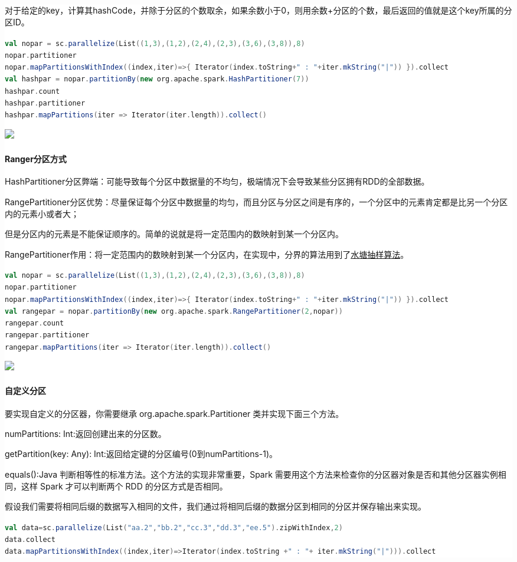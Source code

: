 对于给定的key，计算其hashCode，并除于分区的个数取余，如果余数小于0，则用余数+分区的个数，最后返回的值就是这个key所属的分区ID。

```scala
val nopar = sc.parallelize(List((1,3),(1,2),(2,4),(2,3),(3,6),(3,8)),8)
nopar.partitioner
nopar.mapPartitionsWithIndex((index,iter)=>{ Iterator(index.toString+" : "+iter.mkString("|")) }).collect
val hashpar = nopar.partitionBy(new org.apache.spark.HashPartitioner(7))
hashpar.count
hashpar.partitioner
hashpar.mapPartitions(iter => Iterator(iter.length)).collect()
```

![](https://hphimages-1253879422.cos.ap-beijing.myqcloud.com/大数据/Spark/RDD/20190529210826.png)

#### Ranger分区方式

HashPartitioner分区弊端：可能导致每个分区中数据量的不均匀，极端情况下会导致某些分区拥有RDD的全部数据。

RangePartitioner分区优势：尽量保证每个分区中数据量的均匀，而且分区与分区之间是有序的，一个分区中的元素肯定都是比另一个分区内的元素小或者大；

但是分区内的元素是不能保证顺序的。简单的说就是将一定范围内的数映射到某一个分区内。

RangePartitioner作用：将一定范围内的数映射到某一个分区内，在实现中，分界的算法用到了[水塘抽样算法](<https://www.cnblogs.com/krcys/p/9121487.html>)。

```scala
val nopar = sc.parallelize(List((1,3),(1,2),(2,4),(2,3),(3,6),(3,8)),8)
nopar.partitioner
nopar.mapPartitionsWithIndex((index,iter)=>{ Iterator(index.toString+" : "+iter.mkString("|")) }).collect
val rangepar = nopar.partitionBy(new org.apache.spark.RangePartitioner(2,nopar))
rangepar.count
rangepar.partitioner
rangepar.mapPartitions(iter => Iterator(iter.length)).collect()
```

![](https://hphimages-1253879422.cos.ap-beijing.myqcloud.com/大数据/Spark/RDD/20190529211534.png)

#### 自定义分区

要实现自定义的分区器，你需要继承 org.apache.spark.Partitioner 类并实现下面三个方法。 

numPartitions: Int:返回创建出来的分区数。

getPartition(key: Any): Int:返回给定键的分区编号(0到numPartitions-1)。 

equals():Java 判断相等性的标准方法。这个方法的实现非常重要，Spark 需要用这个方法来检查你的分区器对象是否和其他分区器实例相同，这样 Spark 才可以判断两个 RDD 的分区方式是否相同。  

假设我们需要将相同后缀的数据写入相同的文件，我们通过将相同后缀的数据分区到相同的分区并保存输出来实现。

```scala
val data=sc.parallelize(List("aa.2","bb.2","cc.3","dd.3","ee.5").zipWithIndex,2)
data.collect
data.mapPartitionsWithIndex((index,iter)=>Iterator(index.toString +" : "+ iter.mkString("|"))).collect

```
